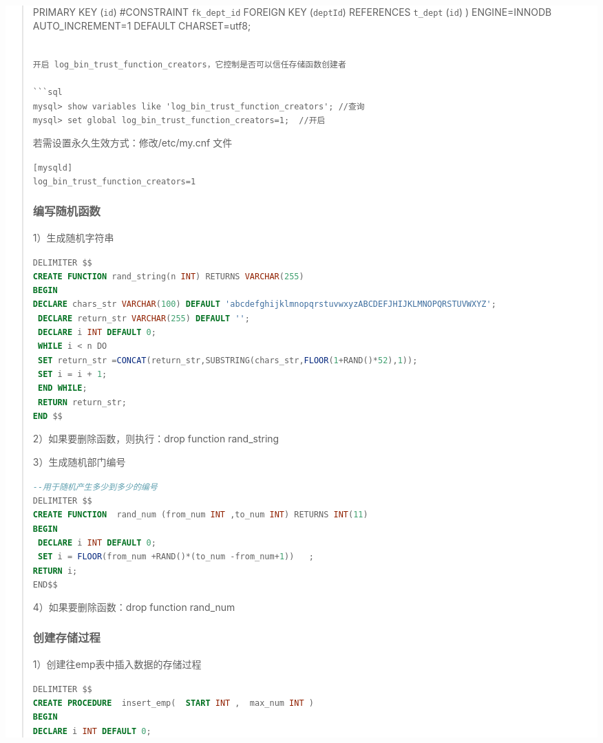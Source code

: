>   PRIMARY KEY (`id`)
>  #CONSTRAINT `fk_dept_id` FOREIGN KEY (`deptId`) REFERENCES `t_dept` (`id`)
> ) ENGINE=INNODB AUTO_INCREMENT=1 DEFAULT CHARSET=utf8;
> ```
>
> 开启 log_bin_trust_function_creators，它控制是否可以信任存储函数创建者
>
> ```sql
> mysql> show variables like 'log_bin_trust_function_creators'; //查询
> mysql> set global log_bin_trust_function_creators=1;  //开启
> ```
>
> 若需设置永久生效方式：修改/etc/my.cnf 文件
>
> ```shell
> [mysqld]
> log_bin_trust_function_creators=1
> ```
>
> ### 编写随机函数
>
> 1）生成随机字符串
>
> ```sql
> DELIMITER $$
> CREATE FUNCTION rand_string(n INT) RETURNS VARCHAR(255)
> BEGIN    
> DECLARE chars_str VARCHAR(100) DEFAULT 'abcdefghijklmnopqrstuvwxyzABCDEFJHIJKLMNOPQRSTUVWXYZ';
>  DECLARE return_str VARCHAR(255) DEFAULT '';
>  DECLARE i INT DEFAULT 0;
>  WHILE i < n DO  
>  SET return_str =CONCAT(return_str,SUBSTRING(chars_str,FLOOR(1+RAND()*52),1));  
>  SET i = i + 1;
>  END WHILE;
>  RETURN return_str;
> END $$
> ```
>
> 2）如果要删除函数，则执行：drop function rand_string
>
> 3）生成随机部门编号
>
> ```sql
> --用于随机产生多少到多少的编号
> DELIMITER $$
> CREATE FUNCTION  rand_num (from_num INT ,to_num INT) RETURNS INT(11)
> BEGIN   
>  DECLARE i INT DEFAULT 0;  
>  SET i = FLOOR(from_num +RAND()*(to_num -from_num+1))   ;
> RETURN i;  
> END$$
> ```
>
> 4）如果要删除函数：drop function rand_num
>
> ### 创建存储过程
>
> 1）创建往emp表中插入数据的存储过程
>
> ```sql
> DELIMITER $$
> CREATE PROCEDURE  insert_emp(  START INT ,  max_num INT )
> BEGIN  
> DECLARE i INT DEFAULT 0;   